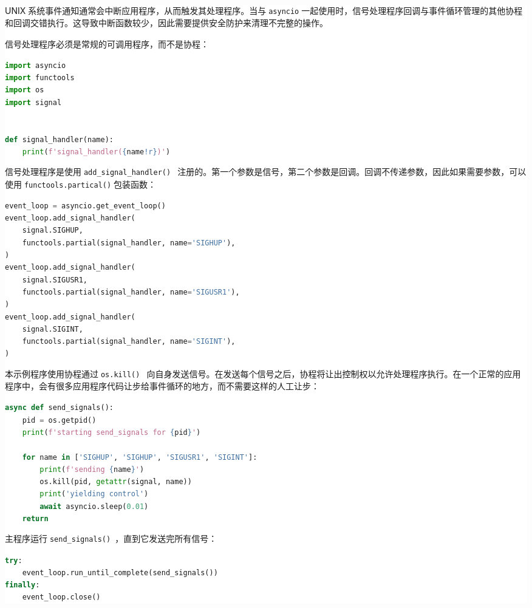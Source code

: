 UNIX 系统事件通知通常会中断应用程序，从而触发其处理程序。当与 `asyncio` 一起使用时，信号处理程序回调与事件循环管理的其他协程和回调交错执行。这导致中断函数较少，因此需要提供安全防护来清理不完整的操作。

信号处理程序必须是常规的可调用程序，而不是协程：

```python
import asyncio
import functools
import os
import signal


def signal_handler(name):
    print(f'signal_handler({name!r})')
```

信号处理程序是使用 `add_signal_handler() ` 注册的。第一个参数是信号，第二个参数是回调。回调不传递参数，因此如果需要参数，可以使用 `functools.partical()` 包装函数：

```python
event_loop = asyncio.get_event_loop()
event_loop.add_signal_handler(
    signal.SIGHUP,
    functools.partial(signal_handler, name='SIGHUP'),
)
event_loop.add_signal_handler(
    signal.SIGUSR1,
    functools.partial(signal_handler, name='SIGUSR1'),
)
event_loop.add_signal_handler(
    signal.SIGINT,
    functools.partial(signal_handler, name='SIGINT'),
)
```

本示例程序使用协程通过 `os.kill() ` 向自身发送信号。在发送每个信号之后，协程将让出控制权以允许处理程序执行。在一个正常的应用程序中，会有很多应用程序代码让步给事件循环的地方，而不需要这样的人工让步：

```python
async def send_signals():
    pid = os.getpid()
    print(f'starting send_signals for {pid}')

    for name in ['SIGHUP', 'SIGHUP', 'SIGUSR1', 'SIGINT']:
        print(f'sending {name}')
        os.kill(pid, getattr(signal, name))
        print('yielding control')
        await asyncio.sleep(0.01)
    return
```

 主程序运行 `send_signals() `，直到它发送完所有信号：

```python
try:
    event_loop.run_until_complete(send_signals())
finally:
    event_loop.close()
```
